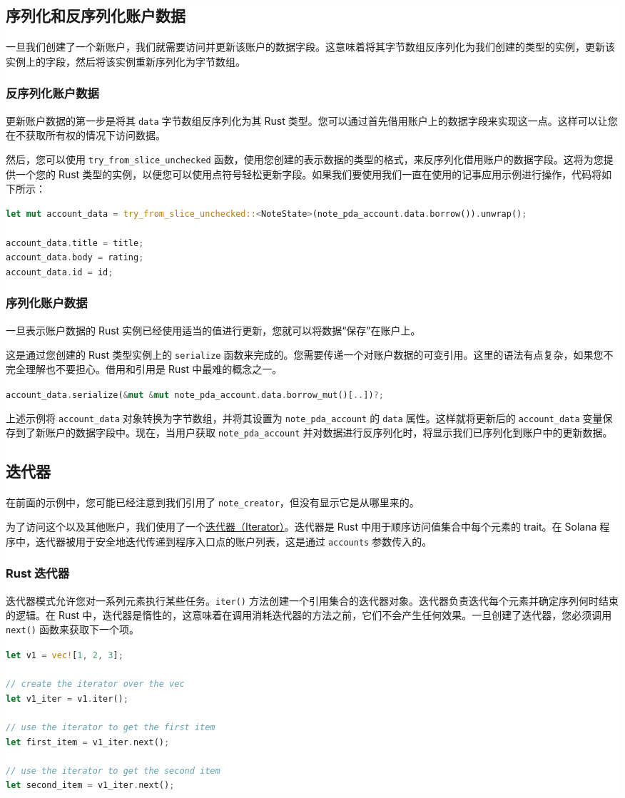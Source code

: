 ## 序列化和反序列化账户数据

一旦我们创建了一个新账户，我们就需要访问并更新该账户的数据字段。这意味着将其字节数组反序列化为我们创建的类型的实例，更新该实例上的字段，然后将该实例重新序列化为字节数组。

### 反序列化账户数据

更新账户数据的第一步是将其 `data` 字节数组反序列化为其 Rust 类型。您可以通过首先借用账户上的数据字段来实现这一点。这样可以让您在不获取所有权的情况下访问数据。

然后，您可以使用 `try_from_slice_unchecked` 函数，使用您创建的表示数据的类型的格式，来反序列化借用账户的数据字段。这将为您提供一个您的 Rust 类型的实例，以便您可以使用点符号轻松更新字段。如果我们要使用我们一直在使用的记事应用示例进行操作，代码将如下所示：

```rust
let mut account_data = try_from_slice_unchecked::<NoteState>(note_pda_account.data.borrow()).unwrap();

account_data.title = title;
account_data.body = rating;
account_data.id = id;
```

### 序列化账户数据

一旦表示账户数据的 Rust 实例已经使用适当的值进行更新，您就可以将数据“保存”在账户上。

这是通过您创建的 Rust 类型实例上的 `serialize` 函数来完成的。您需要传递一个对账户数据的可变引用。这里的语法有点复杂，如果您不完全理解也不要担心。借用和引用是 Rust 中最难的概念之一。

```rust
account_data.serialize(&mut &mut note_pda_account.data.borrow_mut()[..])?;
```

上述示例将 `account_data` 对象转换为字节数组，并将其设置为 `note_pda_account` 的 `data` 属性。这样就将更新后的 `account_data` 变量保存到了新账户的数据字段中。现在，当用户获取 `note_pda_account` 并对数据进行反序列化时，将显示我们已序列化到账户中的更新数据。

## 迭代器

在前面的示例中，您可能已经注意到我们引用了 `note_creator`，但没有显示它是从哪里来的。

为了访问这个以及其他账户，我们使用了一个[迭代器（Iterator）](https://doc.rust-lang.org/std/iter/trait.Iterator.html)。迭代器是 Rust 中用于顺序访问值集合中每个元素的 trait。在 Solana 程序中，迭代器被用于安全地迭代传递到程序入口点的账户列表，这是通过 `accounts` 参数传入的。

### Rust 迭代器

迭代器模式允许您对一系列元素执行某些任务。`iter()` 方法创建一个引用集合的迭代器对象。迭代器负责迭代每个元素并确定序列何时结束的逻辑。在 Rust 中，迭代器是惰性的，这意味着在调用消耗迭代器的方法之前，它们不会产生任何效果。一旦创建了迭代器，您必须调用 `next()` 函数来获取下一个项。

```rust
let v1 = vec![1, 2, 3];

// create the iterator over the vec
let v1_iter = v1.iter();

// use the iterator to get the first item
let first_item = v1_iter.next();

// use the iterator to get the second item
let second_item = v1_iter.next();
```
